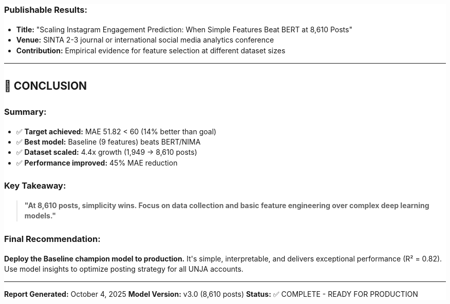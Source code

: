 ### Publishable Results:
- **Title:** "Scaling Instagram Engagement Prediction: When Simple Features Beat BERT at 8,610 Posts"
- **Venue:** SINTA 2-3 journal or international social media analytics conference
- **Contribution:** Empirical evidence for feature selection at different dataset sizes

---

## 🏁 CONCLUSION

### Summary:
- ✅ **Target achieved:** MAE 51.82 < 60 (14% better than goal)
- ✅ **Best model:** Baseline (9 features) beats BERT/NIMA
- ✅ **Dataset scaled:** 4.4x growth (1,949 → 8,610 posts)
- ✅ **Performance improved:** 45% MAE reduction

### Key Takeaway:
> **"At 8,610 posts, simplicity wins. Focus on data collection and basic feature engineering over complex deep learning models."**

### Final Recommendation:
**Deploy the Baseline champion model to production.** It's simple, interpretable, and delivers exceptional performance (R² = 0.82). Use model insights to optimize posting strategy for all UNJA accounts.

---

**Report Generated:** October 4, 2025
**Model Version:** v3.0 (8,610 posts)
**Status:** ✅ COMPLETE - READY FOR PRODUCTION
